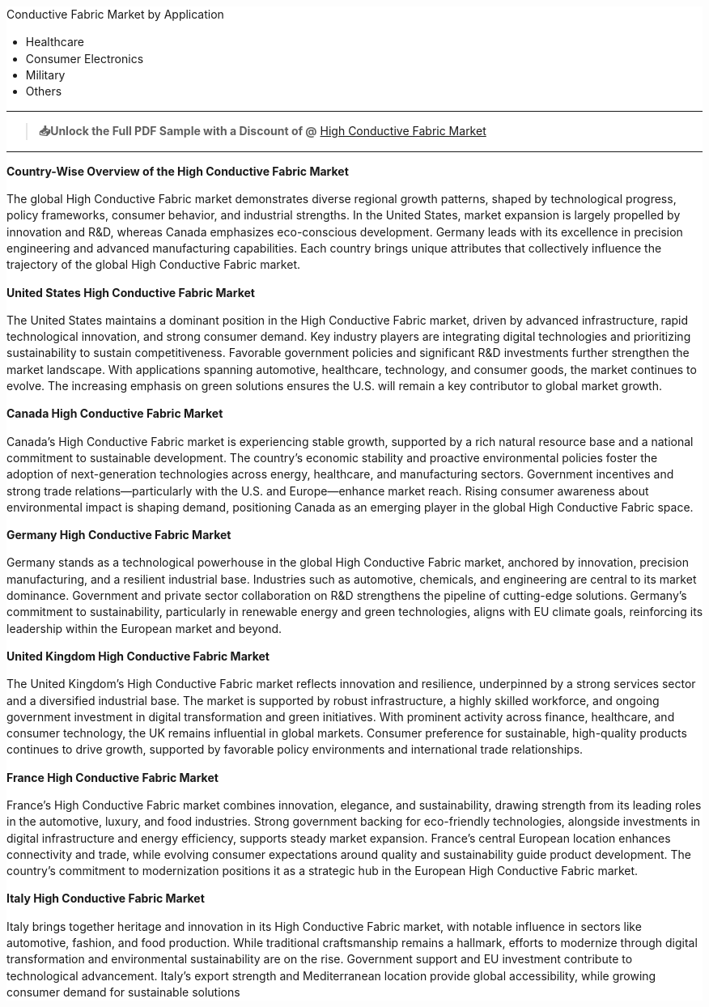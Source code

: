 Conductive Fabric Market by Application</h3><ul><li>Healthcare</li><li>Consumer Electronics</li><li>Military</li><li>Others</li></ul></p><hr /><blockquote><p><strong>📥Unlock the Full PDF Sample with a Discount of @</strong> <a href="https://www.marketresearchintellect.com/ask-for-discount/?rid=962207&amp;utm_source=Github-April&amp;utm_medium=026">High Conductive Fabric Market</a></p></blockquote><hr /><p class="" data-start="217" data-end="261"><strong data-start="217" data-end="261">Country-Wise Overview of the High Conductive Fabric Market</strong></p><p class="" data-start="263" data-end="774">The global High Conductive Fabric market demonstrates diverse regional growth patterns, shaped by technological progress, policy frameworks, consumer behavior, and industrial strengths. In the United States, market expansion is largely propelled by innovation and R&amp;D, whereas Canada emphasizes eco-conscious development. Germany leads with its excellence in precision engineering and advanced manufacturing capabilities. Each country brings unique attributes that collectively influence the trajectory of the global High Conductive Fabric market.</p><p class="" data-start="776" data-end="1421"><strong data-start="776" data-end="805">United States High Conductive Fabric Market</strong></p><p class="" data-start="776" data-end="1421">The United States maintains a dominant position in the High Conductive Fabric market, driven by advanced infrastructure, rapid technological innovation, and strong consumer demand. Key industry players are integrating digital technologies and prioritizing sustainability to sustain competitiveness. Favorable government policies and significant R&amp;D investments further strengthen the market landscape. With applications spanning automotive, healthcare, technology, and consumer goods, the market continues to evolve. The increasing emphasis on green solutions ensures the U.S. will remain a key contributor to global market growth.</p><p class="" data-start="1423" data-end="2019"><strong data-start="1423" data-end="1445">Canada High Conductive Fabric Market</strong></p><p class="" data-start="1423" data-end="2019">Canada&rsquo;s High Conductive Fabric market is experiencing stable growth, supported by a rich natural resource base and a national commitment to sustainable development. The country&rsquo;s economic stability and proactive environmental policies foster the adoption of next-generation technologies across energy, healthcare, and manufacturing sectors. Government incentives and strong trade relations&mdash;particularly with the U.S. and Europe&mdash;enhance market reach. Rising consumer awareness about environmental impact is shaping demand, positioning Canada as an emerging player in the global High Conductive Fabric space.</p><p class="" data-start="2021" data-end="2591"><strong data-start="2021" data-end="2044">Germany High Conductive Fabric Market</strong></p><p class="" data-start="2021" data-end="2591">Germany stands as a technological powerhouse in the global High Conductive Fabric market, anchored by innovation, precision manufacturing, and a resilient industrial base. Industries such as automotive, chemicals, and engineering are central to its market dominance. Government and private sector collaboration on R&amp;D strengthens the pipeline of cutting-edge solutions. Germany&rsquo;s commitment to sustainability, particularly in renewable energy and green technologies, aligns with EU climate goals, reinforcing its leadership within the European market and beyond.</p><p class="" data-start="2593" data-end="3221"><strong data-start="2593" data-end="2623">United Kingdom High Conductive Fabric Market</strong></p><p class="" data-start="2593" data-end="3221">The United Kingdom&rsquo;s High Conductive Fabric market reflects innovation and resilience, underpinned by a strong services sector and a diversified industrial base. The market is supported by robust infrastructure, a highly skilled workforce, and ongoing government investment in digital transformation and green initiatives. With prominent activity across finance, healthcare, and consumer technology, the UK remains influential in global markets. Consumer preference for sustainable, high-quality products continues to drive growth, supported by favorable policy environments and international trade relationships.</p><p class="" data-start="3223" data-end="3838"><strong data-start="3223" data-end="3245">France High Conductive Fabric Market</strong></p><p class="" data-start="3223" data-end="3838">France&rsquo;s High Conductive Fabric market combines innovation, elegance, and sustainability, drawing strength from its leading roles in the automotive, luxury, and food industries. Strong government backing for eco-friendly technologies, alongside investments in digital infrastructure and energy efficiency, supports steady market expansion. France&rsquo;s central European location enhances connectivity and trade, while evolving consumer expectations around quality and sustainability guide product development. The country&rsquo;s commitment to modernization positions it as a strategic hub in the European High Conductive Fabric market.</p><p class="" data-start="3840" data-end="4422"><strong data-start="3840" data-end="3861">Italy High Conductive Fabric Market</strong></p><p class="" data-start="3840" data-end="4422">Italy brings together heritage and innovation in its High Conductive Fabric market, with notable influence in sectors like automotive, fashion, and food production. While traditional craftsmanship remains a hallmark, efforts to modernize through digital transformation and environmental sustainability are on the rise. Government support and EU investment contribute to technological advancement. Italy&rsquo;s export strength and Mediterranean location provide global accessibility, while growing consumer demand for sustainable solutions